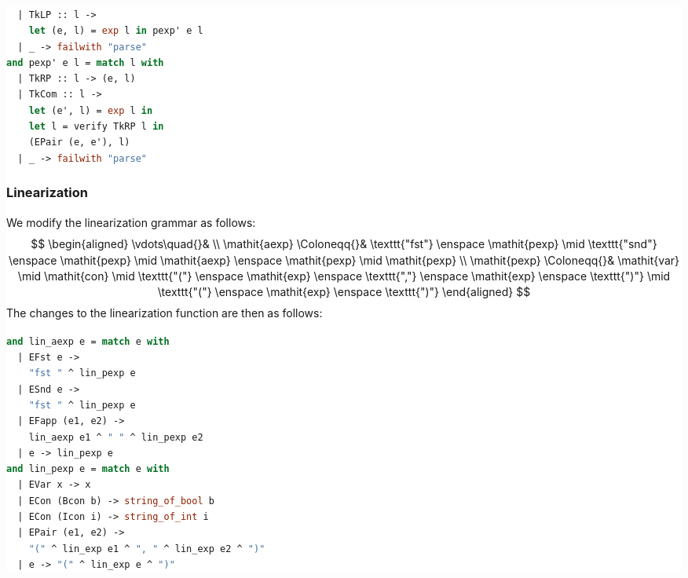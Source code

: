 ```ocaml
  | TkLP :: l ->
    let (e, l) = exp l in pexp' e l
  | _ -> failwith "parse"
and pexp' e l = match l with
  | TkRP :: l -> (e, l)
  | TkCom :: l ->
    let (e', l) = exp l in
    let l = verify TkRP l in
    (EPair (e, e'), l)
  | _ -> failwith "parse"
```

### Linearization

We modify the linearization grammar as follows:
$$
  \begin{aligned}
    \vdots\quad{}&
    \\
    \mathit{aexp}
    \Coloneqq{}&
    \texttt{"fst"} \enspace \mathit{pexp}
    \mid \texttt{"snd"} \enspace \mathit{pexp}
    \mid \mathit{aexp} \enspace \mathit{pexp}
    \mid \mathit{pexp}
    \\
    \mathit{pexp}
    \Coloneqq{}&
    \mathit{var}
    \mid \mathit{con}
    \mid \texttt{"("} \enspace \mathit{exp} \enspace \texttt{","} \enspace \mathit{exp} \enspace \texttt{")"}
    \mid \texttt{"("} \enspace \mathit{exp} \enspace \texttt{")"}
  \end{aligned}
$$
The changes to the linearization function are then as follows:
```ocaml
and lin_aexp e = match e with
  | EFst e ->
    "fst " ^ lin_pexp e
  | ESnd e ->
    "fst " ^ lin_pexp e
  | EFapp (e1, e2) ->
    lin_aexp e1 ^ " " ^ lin_pexp e2
  | e -> lin_pexp e
and lin_pexp e = match e with
  | EVar x -> x
  | ECon (Bcon b) -> string_of_bool b
  | ECon (Icon i) -> string_of_int i
  | EPair (e1, e2) ->
    "(" ^ lin_exp e1 ^ ", " ^ lin_exp e2 ^ ")"
  | e -> "(" ^ lin_exp e ^ ")"
```
